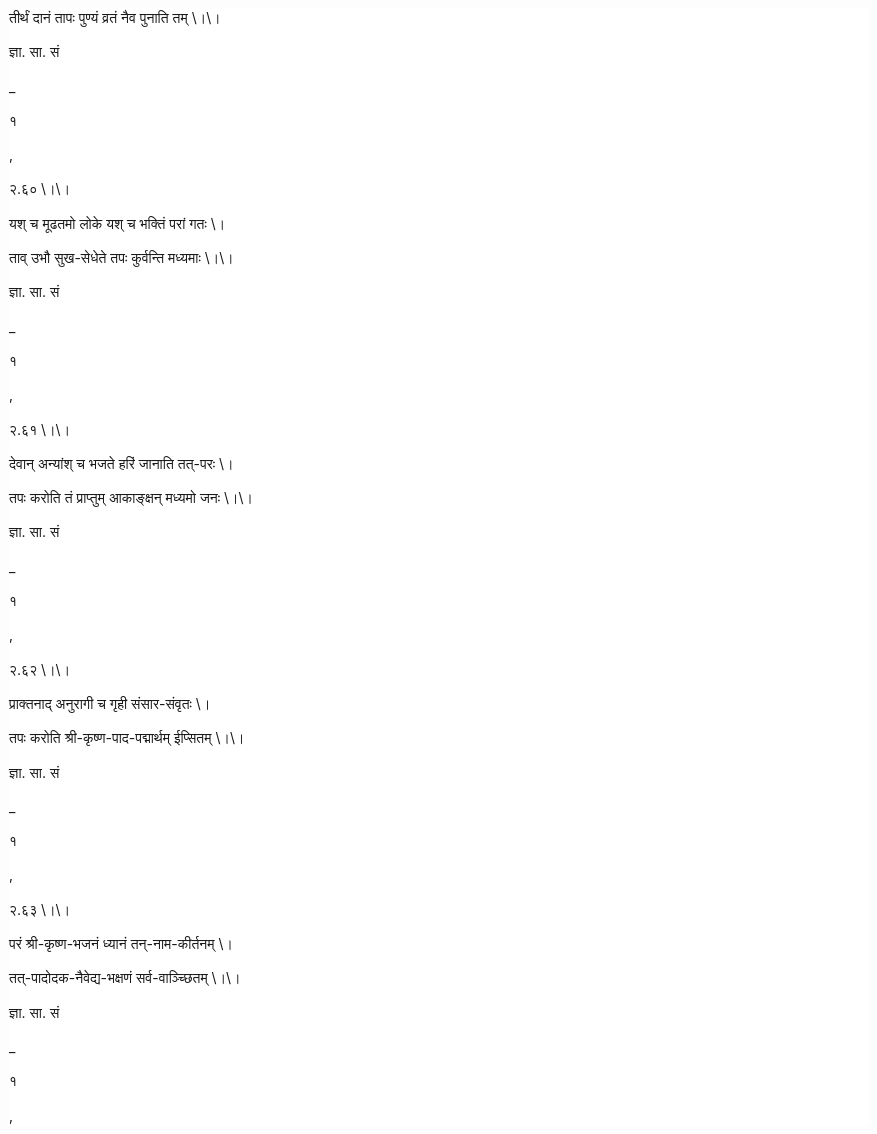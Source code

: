 तीर्थं दानं तापः पुण्यं व्रतं नैव पुनाति तम् \।\।

ज्ञा. सा. सं

\_

१

,

२.६० \।\।

यश् च मूढतमो लोके यश् च भक्तिं परां गतः \।

ताव् उभौ सुख-सेधेते तपः कुर्वन्ति मध्यमाः \।\।

ज्ञा. सा. सं

\_

१

,

२.६१ \।\।

देवान् अन्यांश् च भजते हरिं जानाति तत्-परः \।

तपः करोति तं प्राप्तुम् आकाङ्क्षन् मध्यमो जनः \।\।

ज्ञा. सा. सं

\_

१

,

२.६२ \।\।

प्राक्तनाद् अनुरागी च गृही संसार-संवृतः \।

तपः करोति श्री-कृष्ण-पाद-पद्मार्थम् ईप्सितम् \।\।

ज्ञा. सा. सं

\_

१

,

२.६३ \।\।

परं श्री-कृष्ण-भजनं ध्यानं तन्-नाम-कीर्तनम् \।

तत्-पादोदक-नैवेद्य-भक्षणं सर्व-वाञ्च्छितम् \।\।

ज्ञा. सा. सं

\_

१

,
